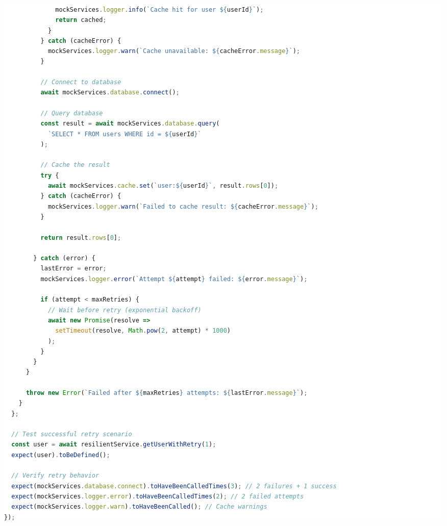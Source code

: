 ```typescript
              mockServices.logger.info(`Cache hit for user ${userId}`);
              return cached;
            }
          } catch (cacheError) {
            mockServices.logger.warn(`Cache unavailable: ${cacheError.message}`);
          }
          
          // Connect to database
          await mockServices.database.connect();
          
          // Query database
          const result = await mockServices.database.query(
            `SELECT * FROM users WHERE id = ${userId}`
          );
          
          // Cache the result
          try {
            await mockServices.cache.set(`user:${userId}`, result.rows[0]);
          } catch (cacheError) {
            mockServices.logger.warn(`Failed to cache result: ${cacheError.message}`);
          }
          
          return result.rows[0];
          
        } catch (error) {
          lastError = error;
          mockServices.logger.error(`Attempt ${attempt} failed: ${error.message}`);
          
          if (attempt < maxRetries) {
            // Wait before retry (exponential backoff)
            await new Promise(resolve => 
              setTimeout(resolve, Math.pow(2, attempt) * 1000)
            );
          }
        }
      }
      
      throw new Error(`Failed after ${maxRetries} attempts: ${lastError.message}`);
    }
  };

  // Test successful retry scenario
  const user = await resilientService.getUserWithRetry(1);
  expect(user).toBeDefined();
  
  // Verify retry behavior
  expect(mockServices.database.connect).toHaveBeenCalledTimes(3); // 2 failures + 1 success
  expect(mockServices.logger.error).toHaveBeenCalledTimes(2); // 2 failed attempts
  expect(mockServices.logger.warn).toHaveBeenCalled(); // Cache warnings
});
```
